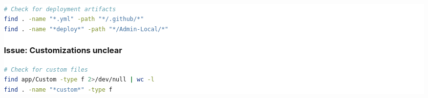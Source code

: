 ```bash
# Check for deployment artifacts
find . -name "*.yml" -path "*/.github/*"
find . -name "*deploy*" -path "*/Admin-Local/*"
```

### **Issue: Customizations unclear**

```bash
# Check for custom files
find app/Custom -type f 2>/dev/null | wc -l
find . -name "*custom*" -type f
```
